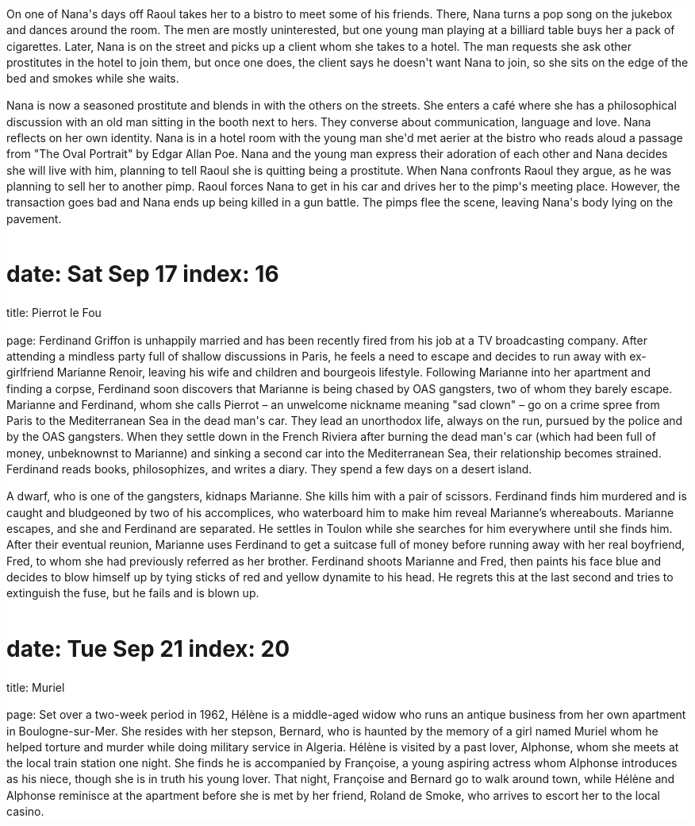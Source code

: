 On one of Nana's days off Raoul takes her to a bistro to meet some of his friends. There, Nana turns a pop song on the jukebox and dances around the room. The men are mostly uninterested, but one young man playing at a billiard table buys her a pack of cigarettes. Later, Nana is on the street and picks up a client whom she takes to a hotel. The man requests she ask other prostitutes in the hotel to join them, but once one does, the client says he doesn't want Nana to join, so she sits on the edge of the bed and smokes while she waits.

Nana is now a seasoned prostitute and blends in with the others on the streets. She enters a café where she has a philosophical discussion with an old man sitting in the booth next to hers. They converse about communication, language and love. Nana reflects on her own identity. Nana is in a hotel room with the young man she'd met aerier at the bistro who reads aloud a passage from "The Oval Portrait" by Edgar Allan Poe. Nana and the young man express their adoration of each other and Nana decides she will live with him, planning to tell Raoul she is quitting being a prostitute. When Nana confronts Raoul they argue, as he was planning to sell her to another pimp. Raoul forces Nana to get in his car and drives her to the pimp's meeting place. However, the transaction goes bad and Nana ends up being killed in a gun battle. The pimps flee the scene, leaving Nana's body lying on the pavement.

date: Sat Sep 17
index: 16
=========================

title: Pierrot le Fou

page: Ferdinand Griffon is unhappily married and has been recently fired from his job at a TV broadcasting company. After attending a mindless party full of shallow discussions in Paris, he feels a need to escape and decides to run away with ex-girlfriend Marianne Renoir, leaving his wife and children and bourgeois lifestyle. Following Marianne into her apartment and finding a corpse, Ferdinand soon discovers that Marianne is being chased by OAS gangsters, two of whom they barely escape. Marianne and Ferdinand, whom she calls Pierrot – an unwelcome nickname meaning "sad clown" – go on a crime spree from Paris to the Mediterranean Sea in the dead man's car. They lead an unorthodox life, always on the run, pursued by the police and by the OAS gangsters. When they settle down in the French Riviera after burning the dead man's car (which had been full of money, unbeknownst to Marianne) and sinking a second car into the Mediterranean Sea, their relationship becomes strained. Ferdinand reads books, philosophizes, and writes a diary. They spend a few days on a desert island.

A dwarf, who is one of the gangsters, kidnaps Marianne. She kills him with a pair of scissors. Ferdinand finds him murdered and is caught and bludgeoned by two of his accomplices, who waterboard him to make him reveal Marianne’s whereabouts. Marianne escapes, and she and Ferdinand are separated. He settles in Toulon while she searches for him everywhere until she finds him. After their eventual reunion, Marianne uses Ferdinand to get a suitcase full of money before running away with her real boyfriend, Fred, to whom she had previously referred as her brother. Ferdinand shoots Marianne and Fred, then paints his face blue and decides to blow himself up by tying sticks of red and yellow dynamite to his head. He regrets this at the last second and tries to extinguish the fuse, but he fails and is blown up.

date: Tue Sep 21
index: 20
=========================

title: Muriel 

page: Set over a two-week period in 1962, Hélène is a middle-aged widow who runs an antique business from her own apartment in Boulogne-sur-Mer. She resides with her stepson, Bernard, who is haunted by the memory of a girl named Muriel whom he helped torture and murder while doing military service in Algeria. Hélène is visited by a past lover, Alphonse, whom she meets at the local train station one night. She finds he is accompanied by Françoise, a young aspiring actress whom Alphonse introduces as his niece, though she is in truth his young lover. That night, Françoise and Bernard go to walk around town, while Hélène and Alphonse reminisce at the apartment before she is met by her friend, Roland de Smoke, who arrives to escort her to the local casino.
